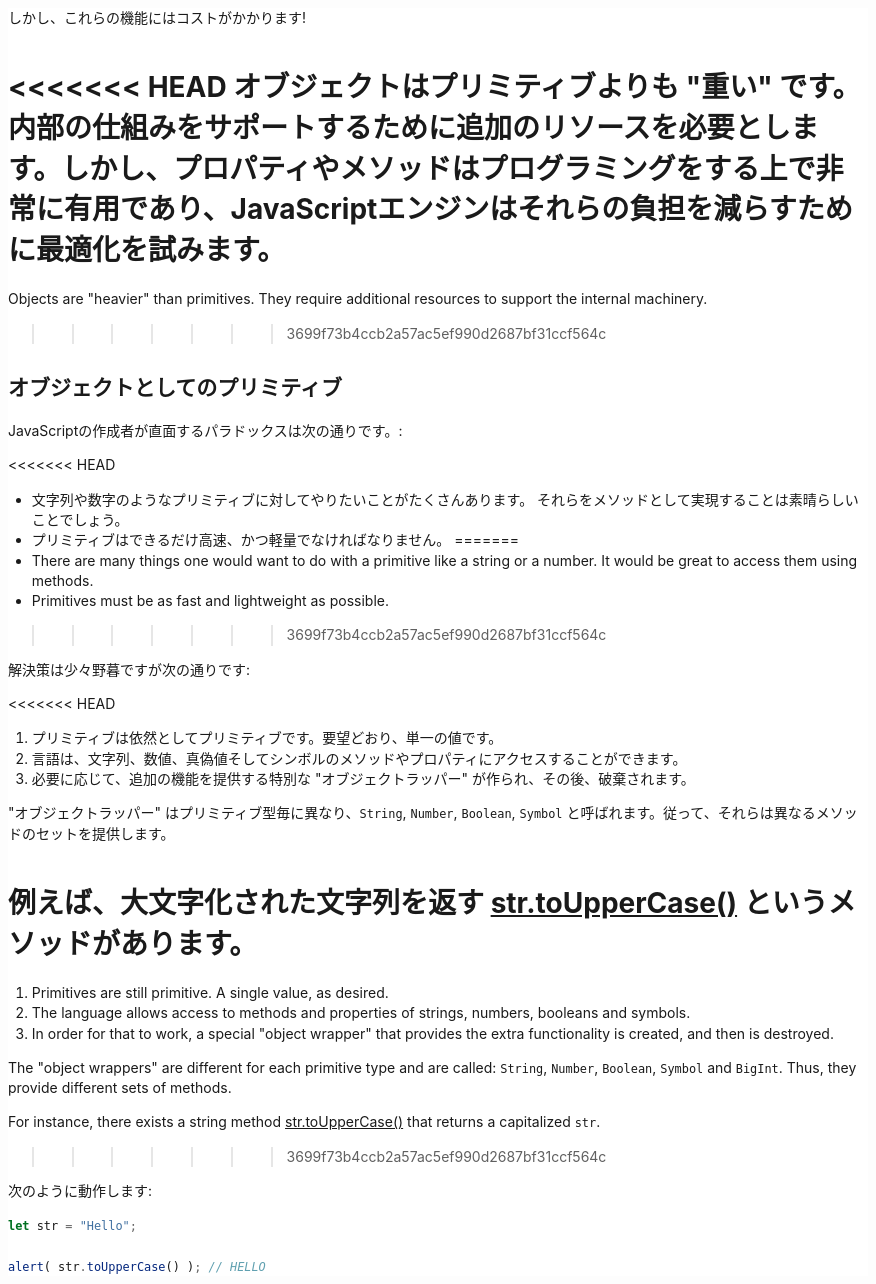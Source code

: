 しかし、これらの機能にはコストがかかります!

<<<<<<< HEAD
オブジェクトはプリミティブよりも "重い" です。内部の仕組みをサポートするために追加のリソースを必要とします。しかし、プロパティやメソッドはプログラミングをする上で非常に有用であり、JavaScriptエンジンはそれらの負担を減らすために最適化を試みます。
=======
Objects are "heavier" than primitives. They require additional resources to support the internal machinery.
>>>>>>> 3699f73b4ccb2a57ac5ef990d2687bf31ccf564c

## オブジェクトとしてのプリミティブ 

JavaScriptの作成者が直面するパラドックスは次の通りです。:

<<<<<<< HEAD
- 文字列や数字のようなプリミティブに対してやりたいことがたくさんあります。 それらをメソッドとして実現することは素晴らしいことでしょう。
- プリミティブはできるだけ高速、かつ軽量でなければなりません。
=======
- There are many things one would want to do with a primitive like a string or a number. It would be great to access them using methods.
- Primitives must be as fast and lightweight as possible.
>>>>>>> 3699f73b4ccb2a57ac5ef990d2687bf31ccf564c

解決策は少々野暮ですが次の通りです:

<<<<<<< HEAD
1. プリミティブは依然としてプリミティブです。要望どおり、単一の値です。
2. 言語は、文字列、数値、真偽値そしてシンボルのメソッドやプロパティにアクセスすることができます。
3. 必要に応じて、追加の機能を提供する特別な "オブジェクトラッパー" が作られ、その後、破棄されます。

"オブジェクトラッパー" はプリミティブ型毎に異なり、`String`, `Number`, `Boolean`, `Symbol` と呼ばれます。従って、それらは異なるメソッドのセットを提供します。

例えば、大文字化された文字列を返す [str.toUpperCase()](https://developer.mozilla.org/en/docs/Web/JavaScript/Reference/Global_Objects/String/toUpperCase) というメソッドがあります。
=======
1. Primitives are still primitive. A single value, as desired.
2. The language allows access to methods and properties of strings, numbers, booleans and symbols.
3. In order for that to work, a special "object wrapper" that provides the extra functionality is created, and then is destroyed.

The "object wrappers" are different for each primitive type and are called: `String`, `Number`, `Boolean`, `Symbol` and `BigInt`. Thus, they provide different sets of methods.

For instance, there exists a string method [str.toUpperCase()](https://developer.mozilla.org/en/docs/Web/JavaScript/Reference/Global_Objects/String/toUpperCase) that returns a capitalized `str`.
>>>>>>> 3699f73b4ccb2a57ac5ef990d2687bf31ccf564c

次のように動作します:

```js run
let str = "Hello";

alert( str.toUpperCase() ); // HELLO
```
